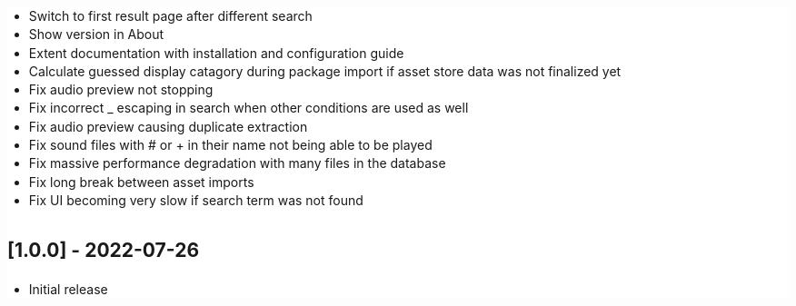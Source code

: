 - Switch to first result page after different search
- Show version in About
- Extent documentation with installation and configuration guide
- Calculate guessed display catagory during package import if asset store data was not finalized yet
- Fix audio preview not stopping
- Fix incorrect _ escaping in search when other conditions are used as well
- Fix audio preview causing duplicate extraction
- Fix sound files with # or + in their name not being able to be played
- Fix massive performance degradation with many files in the database
- Fix long break between asset imports
- Fix UI becoming very slow if search term was not found

## [1.0.0] - 2022-07-26
- Initial release
